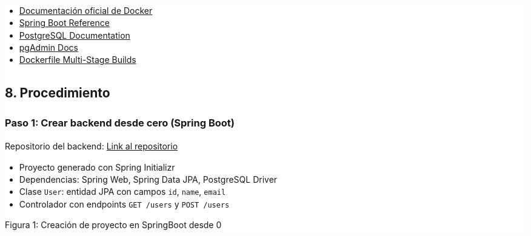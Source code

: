 * [Documentación oficial de Docker](https://docs.docker.com/)
* [Spring Boot Reference](https://spring.io/projects/spring-boot)
* [PostgreSQL Documentation](https://www.postgresql.org/docs/)
* [pgAdmin Docs](https://www.pgadmin.org/docs/)
* [Dockerfile Multi-Stage Builds](https://docs.docker.com/build/building/multi-stage/)

## 8. Procedimiento

### Paso 1: Crear backend desde cero (Spring Boot)

Repositorio del backend: [Link al repositorio](https://github.com/ECarpio841/backend_for_docker)

* Proyecto generado con Spring Initializr
* Dependencias: Spring Web, Spring Data JPA, PostgreSQL Driver
* Clase `User`: entidad JPA con campos `id`, `name`, `email`
* Controlador con endpoints `GET /users` y `POST /users`

Figura 1: Creación de proyecto en SpringBoot desde 0
